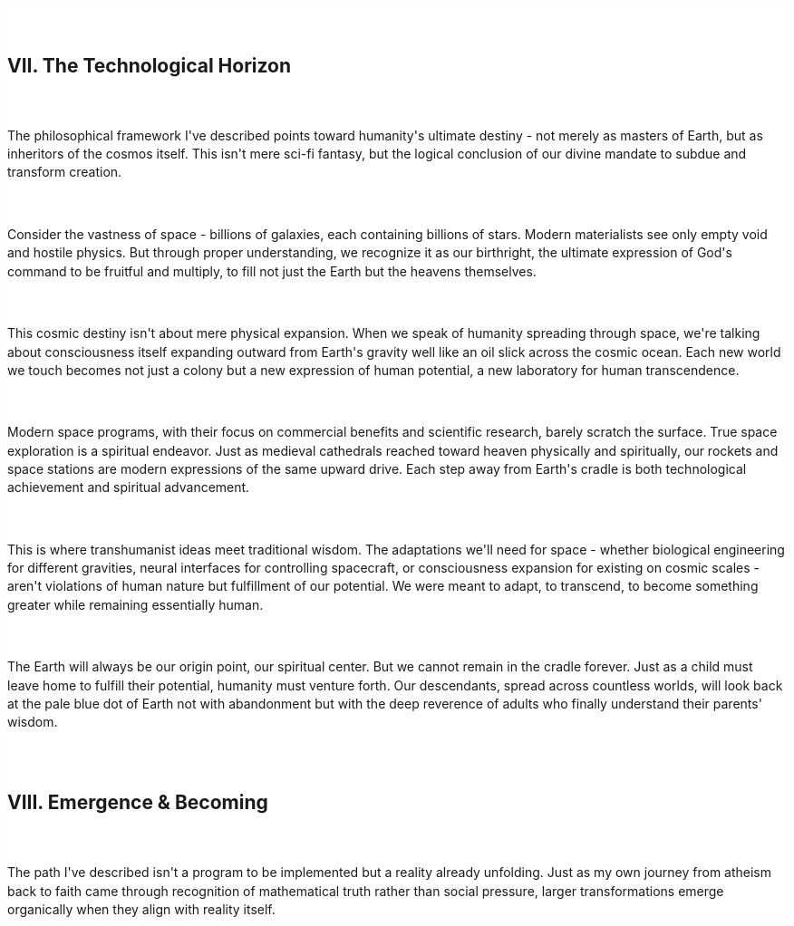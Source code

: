 <br>

## VII. The Technological Horizon

<br>

The philosophical framework I've described points toward humanity's ultimate destiny - not merely as masters of Earth, but as inheritors of the cosmos itself. This isn't mere sci-fi fantasy, but the logical conclusion of our divine mandate to subdue and transform creation.

<br>

Consider the vastness of space - billions of galaxies, each containing billions of stars. Modern materialists see only empty void and hostile physics. But through proper understanding, we recognize it as our birthright, the ultimate expression of God's command to be fruitful and multiply, to fill not just the Earth but the heavens themselves.

<br>

This cosmic destiny isn't about mere physical expansion. When we speak of humanity spreading through space, we're talking about consciousness itself expanding outward from Earth's gravity well like an oil slick across the cosmic ocean. Each new world we touch becomes not just a colony but a new expression of human potential, a new laboratory for human transcendence.

<br>

Modern space programs, with their focus on commercial benefits and scientific research, barely scratch the surface. True space exploration is a spiritual endeavor. Just as medieval cathedrals reached toward heaven physically and spiritually, our rockets and space stations are modern expressions of the same upward drive. Each step away from Earth's cradle is both technological achievement and spiritual advancement.

<br>

This is where transhumanist ideas meet traditional wisdom. The adaptations we'll need for space - whether biological engineering for different gravities, neural interfaces for controlling spacecraft, or consciousness expansion for existing on cosmic scales - aren't violations of human nature but fulfillment of our potential. We were meant to adapt, to transcend, to become something greater while remaining essentially human.

<br>

The Earth will always be our origin point, our spiritual center. But we cannot remain in the cradle forever. Just as a child must leave home to fulfill their potential, humanity must venture forth. Our descendants, spread across countless worlds, will look back at the pale blue dot of Earth not with abandonment but with the deep reverence of adults who finally understand their parents' wisdom.

<br>

## VIII. Emergence & Becoming

<br>

The path I've described isn't a program to be implemented but a reality already unfolding. Just as my own journey from atheism back to faith came through recognition of mathematical truth rather than social pressure, larger transformations emerge organically when they align with reality itself.
